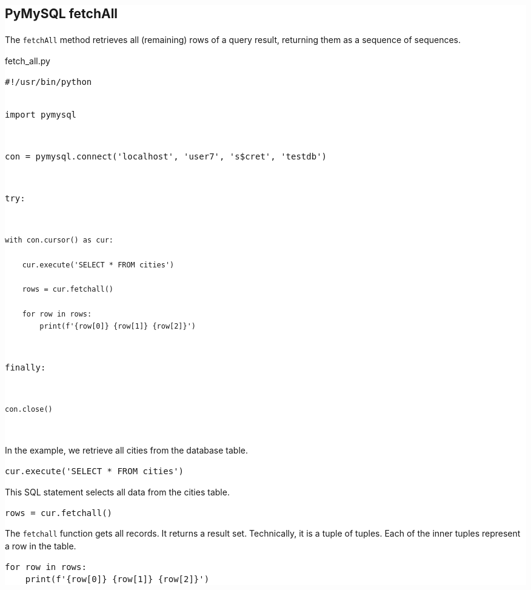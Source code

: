 
<h2>PyMySQL fetchAll</h2>

<p>
The <code>fetchAll</code> method retrieves all (remaining) rows of a query
result, returning them as a sequence of sequences.
</p>

<div class="codehead">fetch_all.py</div>
<pre class="code">
#!/usr/bin/python

import pymysql

con = pymysql.connect('localhost', 'user7',
    's$cret', 'testdb')

try:

    with con.cursor() as cur:

        cur.execute('SELECT * FROM cities')

        rows = cur.fetchall()

        for row in rows:
            print(f'{row[0]} {row[1]} {row[2]}')

finally:

    con.close()
</pre>

<p>
In the example, we retrieve all cities from the database table.
</p>

<pre class="explanation">
cur.execute('SELECT * FROM cities')
</pre>

<p>
This SQL statement selects all data from the cities table.
</p>

<pre class="explanation">
rows = cur.fetchall()
</pre>

<p>
The <code>fetchall</code> function gets all records. It returns a result set.
Technically, it is a tuple of tuples. Each of the inner tuples represent a row
in the table.
</p>

<pre class="explanation">
for row in rows:
    print(f'{row[0]} {row[1]} {row[2]}')
</pre>
